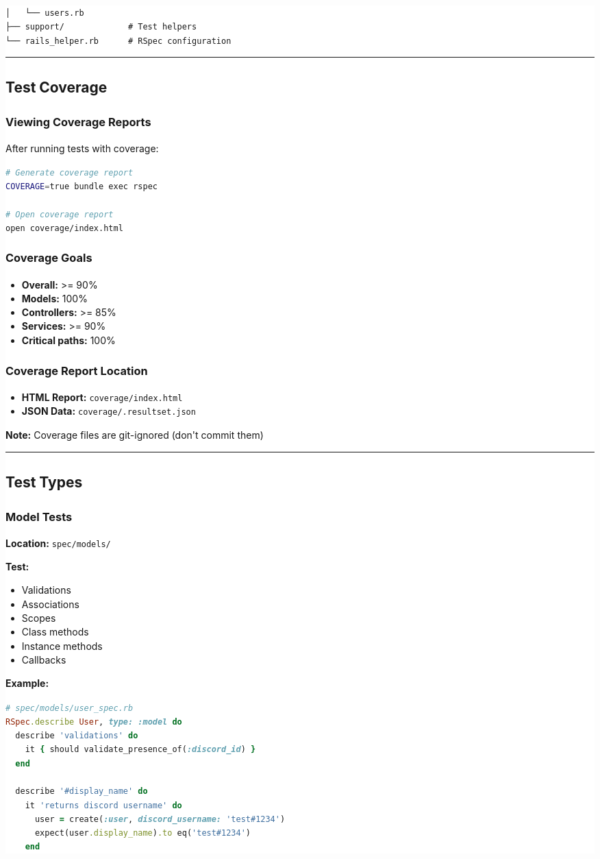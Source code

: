 ```
│   └── users.rb
├── support/             # Test helpers
└── rails_helper.rb      # RSpec configuration
```

---

## Test Coverage

### Viewing Coverage Reports

After running tests with coverage:

```bash
# Generate coverage report
COVERAGE=true bundle exec rspec

# Open coverage report
open coverage/index.html
```

### Coverage Goals

- **Overall:** >= 90%
- **Models:** 100%
- **Controllers:** >= 85%
- **Services:** >= 90%
- **Critical paths:** 100%

### Coverage Report Location

- **HTML Report:** `coverage/index.html`
- **JSON Data:** `coverage/.resultset.json`

**Note:** Coverage files are git-ignored (don't commit them)

---

## Test Types

### Model Tests

**Location:** `spec/models/`

**Test:**
- Validations
- Associations
- Scopes
- Class methods
- Instance methods
- Callbacks

**Example:**
```ruby
# spec/models/user_spec.rb
RSpec.describe User, type: :model do
  describe 'validations' do
    it { should validate_presence_of(:discord_id) }
  end

  describe '#display_name' do
    it 'returns discord username' do
      user = create(:user, discord_username: 'test#1234')
      expect(user.display_name).to eq('test#1234')
    end
```